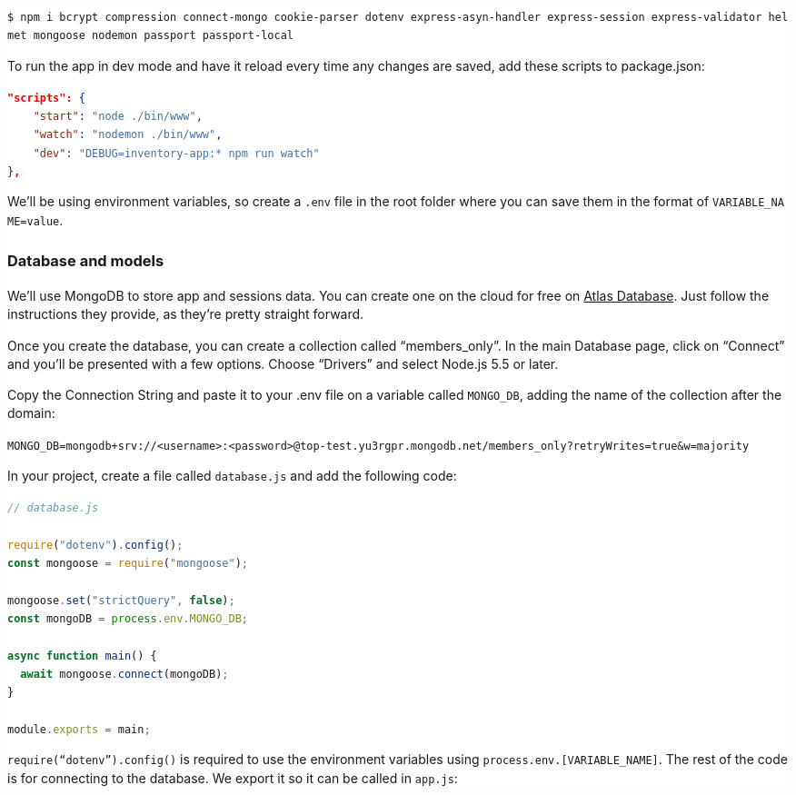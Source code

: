 ```shell
$ npm i bcrypt compression connect-mongo cookie-parser dotenv express-asyn-handler express-session express-validator helmet mongoose nodemon passport passport-local
```

To run the app in dev mode and have it reload every time any changes are saved, add these scripts to package.json:

```json
"scripts": {
    "start": "node ./bin/www",
    "watch": "nodemon ./bin/www",
    "dev": "DEBUG=inventory-app:* npm run watch"
},
```

We’ll be using environment variables, so create a `.env` file in the root folder where you can save them in the format of `VARIABLE_NAME=value`.

### Database and models

We’ll use MongoDB to store app and sessions data. You can create one on the cloud for free on [Atlas Database](https://www.mongodb.com/atlas/database). Just follow the instructions they provide, as they’re pretty straight forward.

Once you create the database, you can create a collection called “members_only”. In the main Database page, click on “Connect” and you’ll be presented with a few options. Choose “Drivers” and select Node.js 5.5 or later.

Copy the Connection String and paste it to your .env file on a variable called `MONGO_DB`, adding the name of the collection after the domain:

```
MONGO_DB=mongodb+srv://<username>:<password>@top-test.yu3rgpr.mongodb.net/members_only?retryWrites=true&w=majority
```

In your project, create a file called `database.js` and add the following code:

```javascript
// database.js

require("dotenv").config();
const mongoose = require("mongoose");

mongoose.set("strictQuery", false);
const mongoDB = process.env.MONGO_DB;

async function main() {
  await mongoose.connect(mongoDB);
}

module.exports = main;
```

`require(“dotenv”).config()` is required to use the environment variables using `process.env.[VARIABLE_NAME]`. The rest of the code is for connecting to the database. We export it so it can be called in `app.js`:

